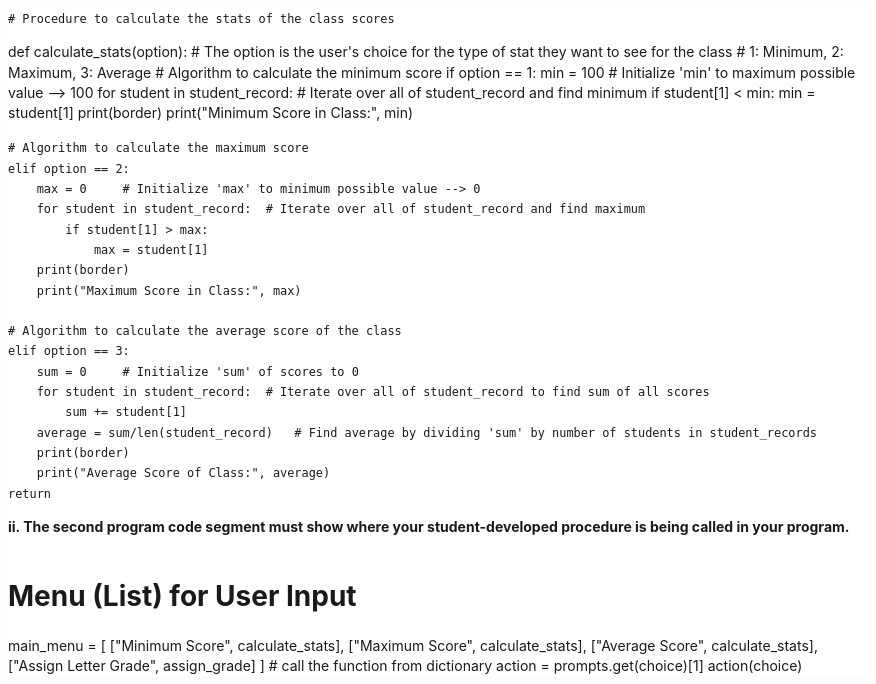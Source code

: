     # Procedure to calculate the stats of the class scores
def calculate_stats(option):
    # The option is the user's choice for the type of stat they want to see for the class
    # 1: Minimum, 2: Maximum, 3: Average
    # Algorithm to calculate the minimum score
    if option == 1:
        min = 100      # Initialize 'min' to maximum possible value --> 100
        for student in student_record:  # Iterate over all of student_record and find minimum
            if student[1] < min:
                min = student[1]
        print(border)
        print("Minimum Score in Class:", min)

    # Algorithm to calculate the maximum score
    elif option == 2:
        max = 0     # Initialize 'max' to minimum possible value --> 0
        for student in student_record:  # Iterate over all of student_record and find maximum
            if student[1] > max:
                max = student[1]
        print(border)
        print("Maximum Score in Class:", max)

    # Algorithm to calculate the average score of the class
    elif option == 3:
        sum = 0     # Initialize 'sum' of scores to 0
        for student in student_record:  # Iterate over all of student_record to find sum of all scores
            sum += student[1]
        average = sum/len(student_record)   # Find average by dividing 'sum' by number of students in student_records
        print(border)
        print("Average Score of Class:", average)
    return
        
        
**ii. The second program code segment must show where your student-developed procedure is being called in your program.**
# Menu (List) for User Input

main_menu = [
    ["Minimum Score", calculate_stats],
    ["Maximum Score", calculate_stats],
    ["Average Score", calculate_stats],
    ["Assign Letter Grade", assign_grade]
]
    # call the function from dictionary
       action = prompts.get(choice)[1]
       action(choice)
<br>
